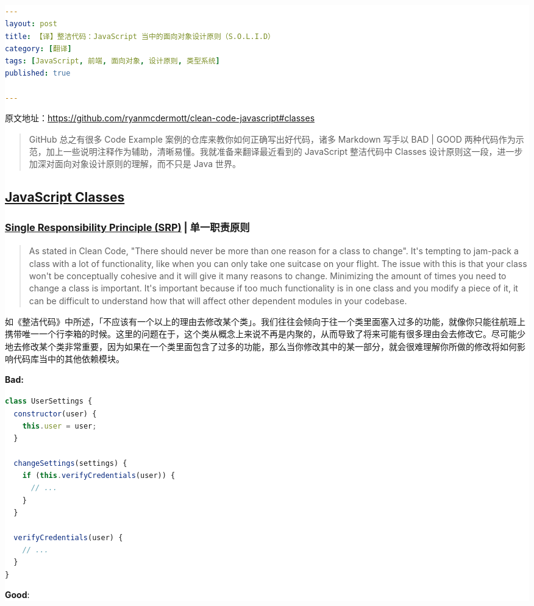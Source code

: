 ```yaml
---
layout: post
title: 【译】整洁代码：JavaScript 当中的面向对象设计原则（S.O.L.I.D）
category: [翻译]
tags: [JavaScript, 前端, 面向对象, 设计原则, 类型系统]
published: true

---
```


原文地址：<https://github.com/ryanmcdermott/clean-code-javascript#classes>

> GitHub 总之有很多 Code Example 案例的仓库来教你如何正确写出好代码，诸多 Markdown 写手以 BAD | GOOD 两种代码作为示范，加上一些说明注释作为辅助，清晰易懂。我就准备来翻译最近看到的 JavaScript 整洁代码中 Classes 设计原则这一段，进一步加深对面向对象设计原则的理解，而不只是 Java 世界。

## [JavaScript **Classes**](https://github.com/ryanmcdermott/clean-code-javascript#classes)

### [Single Responsibility Principle (SRP)](https://github.com/ryanmcdermott/clean-code-javascript#single-responsibility-principle-srp) | 单一职责原则

> As stated in Clean Code, "There should never be more than one reason for a class to change". It's tempting to jam-pack a class with a lot of functionality, like when you can only take one suitcase on your flight. The issue with this is that your class won't be conceptually cohesive and it will give it many reasons to change. Minimizing the amount of times you need to change a class is important. It's important because if too much functionality is in one class and you modify a piece of it, it can be difficult to understand how that will affect other dependent modules in your codebase. 

如《整洁代码》中所述，「不应该有一个以上的理由去修改某个类」。我们往往会倾向于往一个类里面塞入过多的功能，就像你只能往航班上携带唯一一个行李箱的时候。这里的问题在于，这个类从概念上来说不再是内聚的，从而导致了将来可能有很多理由会去修改它。尽可能少地去修改某个类非常重要，因为如果在一个类里面包含了过多的功能，那么当你修改其中的某一部分，就会很难理解你所做的修改将如何影响代码库当中的其他依赖模块。

**Bad:**

```js
class UserSettings {
  constructor(user) {
    this.user = user;
  }

  changeSettings(settings) {
    if (this.verifyCredentials(user)) {
      // ...
    }
  }

  verifyCredentials(user) {
    // ...
  }
}
```

**Good**:
